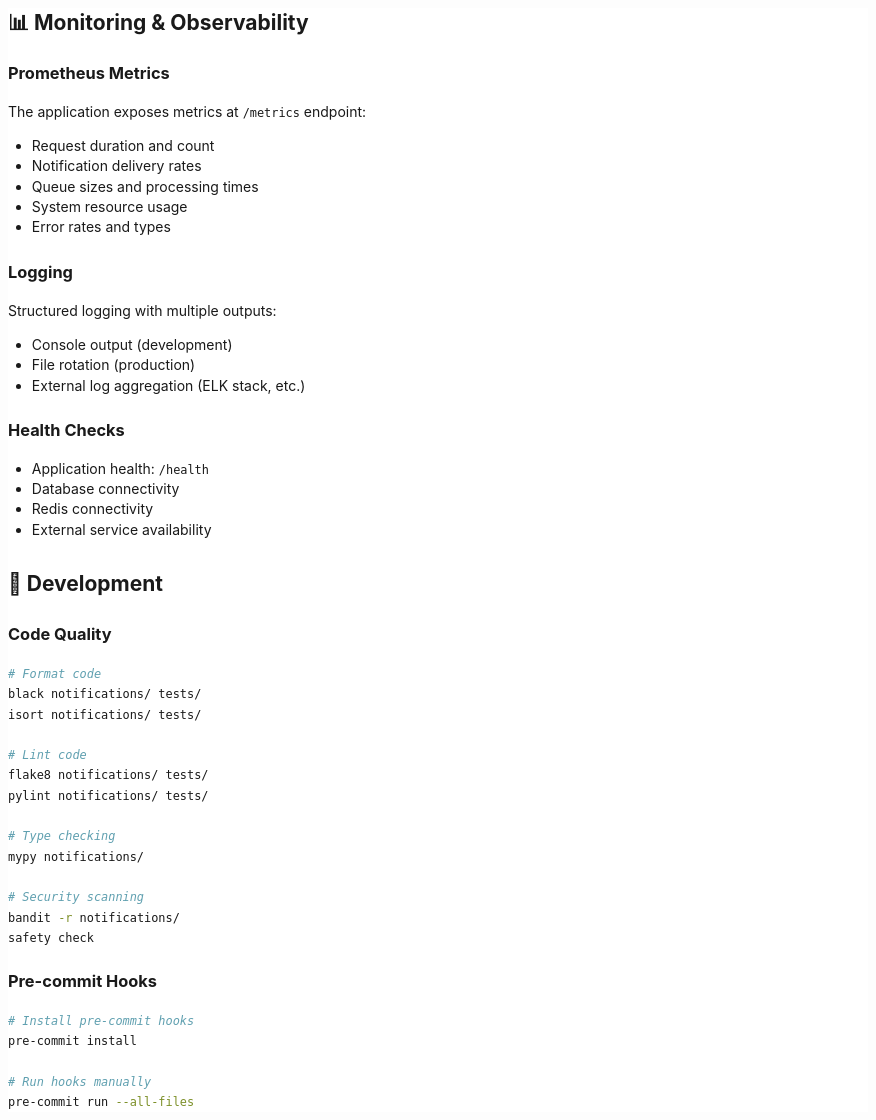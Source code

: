 ## 📊 Monitoring & Observability

### Prometheus Metrics
The application exposes metrics at `/metrics` endpoint:
- Request duration and count
- Notification delivery rates
- Queue sizes and processing times
- System resource usage
- Error rates and types

### Logging
Structured logging with multiple outputs:
- Console output (development)
- File rotation (production)
- External log aggregation (ELK stack, etc.)

### Health Checks
- Application health: `/health`
- Database connectivity
- Redis connectivity
- External service availability

## 🔧 Development

### Code Quality
```bash
# Format code
black notifications/ tests/
isort notifications/ tests/

# Lint code
flake8 notifications/ tests/
pylint notifications/ tests/

# Type checking
mypy notifications/

# Security scanning
bandit -r notifications/
safety check
```

### Pre-commit Hooks
```bash
# Install pre-commit hooks
pre-commit install

# Run hooks manually
pre-commit run --all-files
```
